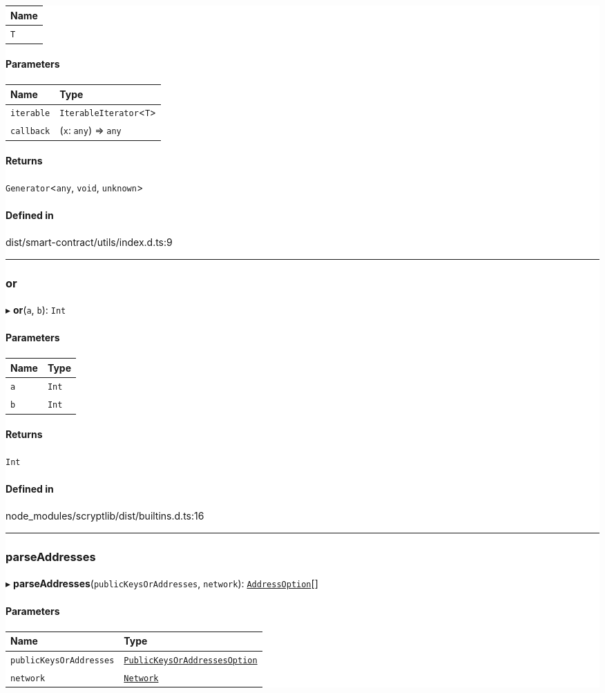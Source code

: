 | Name |
| :------ |
| `T` |

#### Parameters

| Name | Type |
| :------ | :------ |
| `iterable` | `IterableIterator`<`T`\> |
| `callback` | (`x`: `any`) => `any` |

#### Returns

`Generator`<`any`, `void`, `unknown`\>

#### Defined in

dist/smart-contract/utils/index.d.ts:9

___

### or

▸ **or**(`a`, `b`): `Int`

#### Parameters

| Name | Type |
| :------ | :------ |
| `a` | `Int` |
| `b` | `Int` |

#### Returns

`Int`

#### Defined in

node_modules/scryptlib/dist/builtins.d.ts:16

___

### parseAddresses

▸ **parseAddresses**(`publicKeysOrAddresses`, `network`): [`AddressOption`](README.md#addressoption)[]

#### Parameters

| Name | Type |
| :------ | :------ |
| `publicKeysOrAddresses` | [`PublicKeysOrAddressesOption`](README.md#publickeysoraddressesoption) |
| `network` | [`Network`](interfaces/bsv.Networks.Network.md) |
